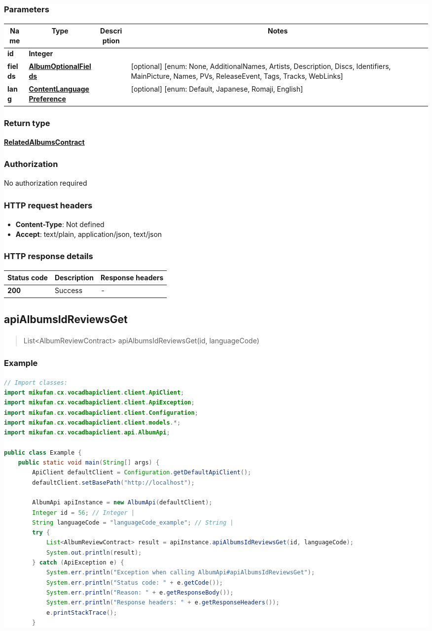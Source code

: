 ### Parameters


| Name | Type | Description  | Notes |
|------------- | ------------- | ------------- | -------------|
| **id** | **Integer**|  | |
| **fields** | [**AlbumOptionalFields**](.md)|  | [optional] [enum: None, AdditionalNames, Artists, Description, Discs, Identifiers, MainPicture, Names, PVs, ReleaseEvent, Tags, Tracks, WebLinks] |
| **lang** | [**ContentLanguagePreference**](.md)|  | [optional] [enum: Default, Japanese, Romaji, English] |

### Return type

[**RelatedAlbumsContract**](RelatedAlbumsContract.md)

### Authorization

No authorization required

### HTTP request headers

- **Content-Type**: Not defined
- **Accept**: text/plain, application/json, text/json


### HTTP response details
| Status code | Description | Response headers |
|-------------|-------------|------------------|
| **200** | Success |  -  |


## apiAlbumsIdReviewsGet

> List&lt;AlbumReviewContract&gt; apiAlbumsIdReviewsGet(id, languageCode)



### Example

```java
// Import classes:
import mikufan.cx.vocadbapiclient.client.ApiClient;
import mikufan.cx.vocadbapiclient.client.ApiException;
import mikufan.cx.vocadbapiclient.client.Configuration;
import mikufan.cx.vocadbapiclient.client.models.*;
import mikufan.cx.vocadbapiclient.api.AlbumApi;

public class Example {
    public static void main(String[] args) {
        ApiClient defaultClient = Configuration.getDefaultApiClient();
        defaultClient.setBasePath("http://localhost");

        AlbumApi apiInstance = new AlbumApi(defaultClient);
        Integer id = 56; // Integer | 
        String languageCode = "languageCode_example"; // String | 
        try {
            List<AlbumReviewContract> result = apiInstance.apiAlbumsIdReviewsGet(id, languageCode);
            System.out.println(result);
        } catch (ApiException e) {
            System.err.println("Exception when calling AlbumApi#apiAlbumsIdReviewsGet");
            System.err.println("Status code: " + e.getCode());
            System.err.println("Reason: " + e.getResponseBody());
            System.err.println("Response headers: " + e.getResponseHeaders());
            e.printStackTrace();
        }
```